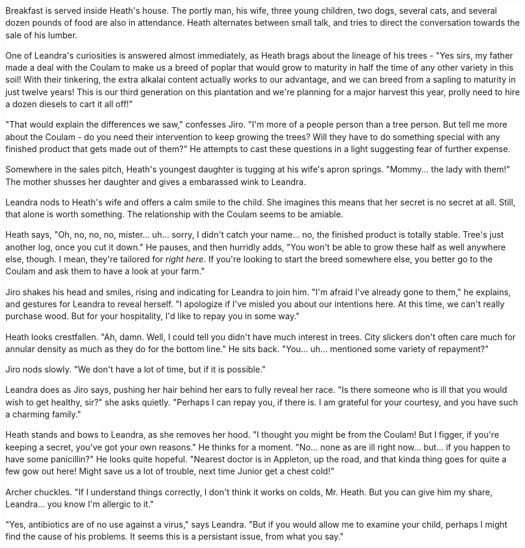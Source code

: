 Breakfast is served inside Heath's house. The portly man, his wife, three young children, two dogs, several cats, and several dozen pounds of food are also in attendance. Heath alternates between small talk, and tries to direct the conversation towards the sale of his lumber.

One of Leandra's curiosities is answered almost immediately, as Heath brags about the lineage of his trees - "Yes sirs, my father made a deal with the Coulam to make us a breed of poplar that would grow to maturity in half the time of any other variety in this soil! With their tinkering, the extra alkalai content actually works to our advantage, and we can breed from a sapling to maturity in just twelve years! This is our third generation on this plantation and we're planning for a major harvest this year, prolly need to hire a dozen diesels to cart it all off!"

"That would explain the differences we saw," confesses Jiro. "I'm more of a people person than a tree person. But tell me more about the Coulam - do you need their intervention to keep growing the trees? Will they have to do something special with any finished product that gets made out of them?" He attempts to cast these questions in a light suggesting fear of further expense.

Somewhere in the sales pitch, Heath's youngest daughter is tugging at his wife's apron springs. "Mommy... the lady with them!" The mother shusses her daughter and gives a embarassed wink to Leandra.

Leandra nods to Heath's wife and offers a calm smile to the child. She imagines this means that her secret is no secret at all. Still, that alone is worth something. The relationship with the Coulam seems to be amiable.

Heath says, "Oh, no, no, no, mister... uh... sorry, I didn't catch your name... no, the finished product is totally stable. Tree's just another log, once you cut it down." He pauses, and then hurridly adds, "You won't be able to grow these half as well anywhere else, though. I mean, they're tailored for _right here_. If you're looking to start the breed somewhere else, you better go to the Coulam and ask them to have a look at your farm."

Jiro shakes his head and smiles, rising and indicating for Leandra to join him. "I'm afraid I've already gone to them," he explains, and gestures for Leandra to reveal herself. "I apologize if I've misled you about our intentions here. At this time, we can't really purchase wood. But for your hospitality, I'd like to repay you in some way."

Heath looks crestfallen. "Ah, damn. Well, I could tell you didn't have much interest in trees. City slickers don't often care much for annular density as much as they do for the bottom line." He sits back. "You... uh... mentioned some variety of repayment?"

Jiro nods slowly. "We don't have a lot of time, but if it is possible."

Leandra does as Jiro says, pushing her hair behind her ears to fully reveal her race. "Is there someone who is ill that you would wish to get healthy, sir?" she asks quietly. "Perhaps I can repay you, if there is. I am grateful for your courtesy, and you have such a charming family."

Heath stands and bows to Leandra, as she removes her hood. "I thought you might be from the Coulam! But I figger, if you're keeping a secret, you've got your own reasons." He thinks for a moment. "No... none as are ill right now... but... if you happen to have some panicillin?" He looks quite hopeful. "Nearest doctor is in Appleton, up the road, and that kinda thing goes for quite a few gow out here! Might save us a lot of trouble, next time Junior get a chest cold!"

Archer chuckles. "If I understand things correctly, I don't think it works on colds, Mr. Heath. But you can give him my share, Leandra... you know I'm allergic to it."

"Yes, antibiotics are of no use against a virus," says Leandra. "But if you would allow me to examine your child, perhaps I might find the cause of his problems. It seems this is a persistant issue, from what you say."
